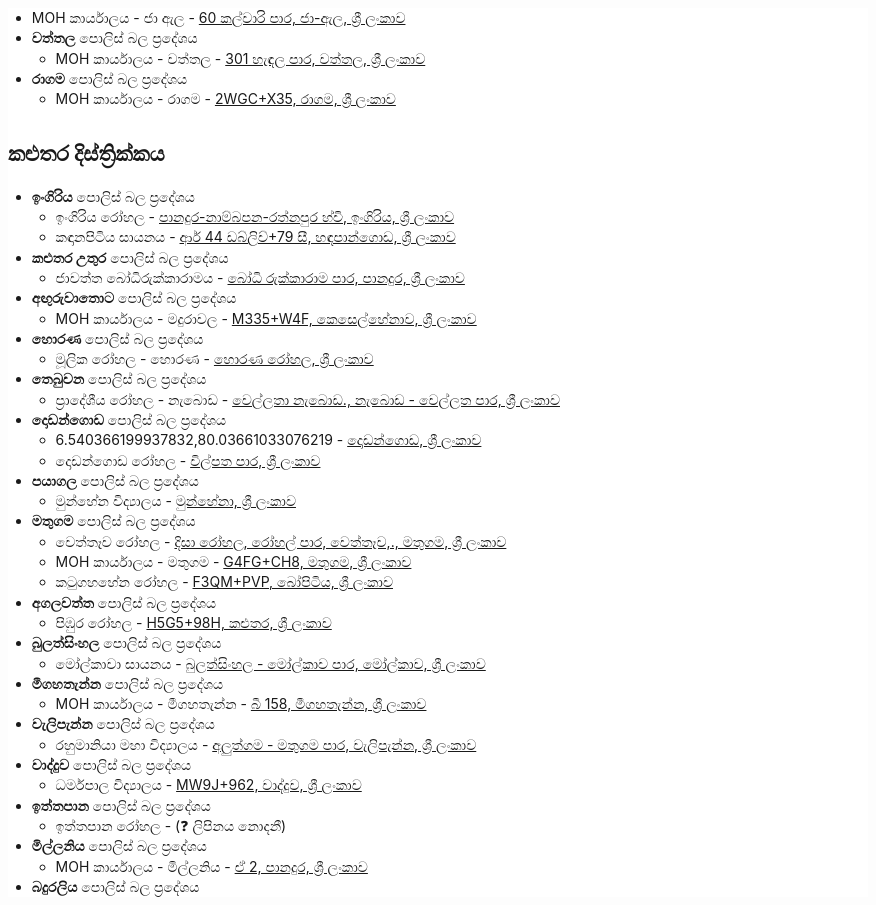   * MOH කාර්යාලය - ජා ඇල - [60 කල්වාරි පාර, ජා-ඇල, ශ්‍රී ලංකාව](https://www.google.lk/maps/place/7.075216N,79.893879E) 
* **වත්තල** පොලිස් බල ප්‍රදේශය
  * MOH කාර්යාලය - වත්තල - [301 හැඳල පාර, වත්තල, ශ්‍රී ලංකාව](https://www.google.lk/maps/place/6.995817N,79.885793E) 
* **රාගම** පොලිස් බල ප්‍රදේශය
  * MOH කාර්යාලය - රාගම - [2WGC+X35, රාගම, ශ්‍රී ලංකාව](https://www.google.lk/maps/place/7.027386N,79.920232E) 
## කළුතර දිස්ත්‍රික්කය
* **ඉංගිරිය** පොලිස් බල ප්‍රදේශය
  * ඉංගිරිය රෝහල - [පානදුර-නාම්බපන-රත්නපුර හ්වි, ඉංගිරිය, ශ්‍රී ලංකාව](https://www.google.lk/maps/place/6.741133N,80.162046E) 
  * කඳානපිටිය සායනය - [ආර් 44 ඩබ්ලිව්+79 සී, හඳපාන්ගොඩ, ශ්‍රී ලංකාව](https://www.google.lk/maps/place/6.805685N,80.145879E) 
* **කළුතර උතුර** පොලිස් බල ප්‍රදේශය
  * ජාවත්ත බෝධිරුක්කාරාමය - [බෝධි රුක්කාරාම පාර, පානදුර, ශ්‍රී ලංකාව](https://www.google.lk/maps/place/6.701596N,79.946726E) 
* **අඟුරුවාතොට** පොලිස් බල ප්‍රදේශය
  * MOH කාර්යාලය - මදුරාවල - [M335+W4F, කෙසෙල්හේනාව, ශ්‍රී ලංකාව](https://www.google.lk/maps/place/6.654814N,80.057811E) 
* **හොරණ** පොලිස් බල ප්‍රදේශය
  * මූලික රෝහල - හොරණ - [හොරණ රෝහල, ශ්‍රී ලංකාව](https://www.google.lk/maps/place/6.710644N,80.066589E) 
* **තෙබුවන** පොලිස් බල ප්‍රදේශය
  * ප්‍රාදේශීය රෝහල - නැබොඩ - [වෙල්ලතා නැබොඩ., නැබොඩ - වෙල්ලත පාර, ශ්‍රී ලංකාව](https://www.google.lk/maps/place/6.570354N,80.073048E) 
* **දොඩන්ගොඩ** පොලිස් බල ප්‍රදේශය
  * 6.540366199937832,80.03661033076219 - [දොඩන්ගොඩ, ශ්‍රී ලංකාව](https://www.google.lk/maps/place/6.541731N,80.04335E) 
  * දොඩන්ගොඩ රෝහල - [විල්පත පාර, ශ්‍රී ලංකාව](https://www.google.lk/maps/place/6.540961N,80.036553E) 
* **පයාගල** පොලිස් බල ප්‍රදේශය
  * මුන්හේන විද්‍යාලය - [මුන්හේනා, ශ්‍රී ලංකාව](https://www.google.lk/maps/place/6.504882N,80.005292E) 
* **මතුගම** පොලිස් බල ප්‍රදේශය
  * වෙත්තෑව රෝහල - [දිසා රෝහල, රෝහල් පාර, වෙත්තෑව,., මතුගම, ශ්‍රී ලංකාව](https://www.google.lk/maps/place/6.523087N,80.125192E) 
  * MOH කාර්යාලය - මතුගම - [G4FG+CH8, මතුගම, ශ්‍රී ලංකාව](https://www.google.lk/maps/place/6.523544N,80.126443E) 
  * කටුගහහේන රෝහල - [F3QM+PVP, බෝපිටිය, ශ්‍රී ලංකාව](https://www.google.lk/maps/place/6.489328N,80.08471E) 
* **අගලවත්ත** පොලිස් බල ප්‍රදේශය
  * පිඹුර රෝහල - [H5G5+98H, කළුතර, ශ්‍රී ලංකාව](https://www.google.lk/maps/place/6.575949N,80.158371E) 
* **බුලත්සිංහල** පොලිස් බල ප්‍රදේශය
  * මෝල්කාවා සායනය - [බුලත්සිංහල - මෝල්කාව පාර, මෝල්කාව, ශ්‍රී ලංකාව](https://www.google.lk/maps/place/6.607514N,80.236371E) 
* **මීගහතැන්න** පොලිස් බල ප්‍රදේශය
  * MOH කාර්යාලය - මීගහතැන්න - [බී 158, මීගහතැන්න, ශ්‍රී ලංකාව](https://www.google.lk/maps/place/6.435016N,80.198501E) 
* **වැලිපැන්න** පොලිස් බල ප්‍රදේශය
  * රහුමානියා මහා විද්‍යාලය - [අලුත්ගම - මතුගම පාර, වැලිපැන්න, ශ්‍රී ලංකාව](https://www.google.lk/maps/place/6.465024N,80.101427E) 
* **වාද්දුව** පොලිස් බල ප්‍රදේශය
  * ධර්මපාල විද්‍යාලය - [MW9J+962, වාද්දුව, ශ්‍රී ලංකාව](https://www.google.lk/maps/place/6.668381N,79.930516E) 
* **ඉත්තපාන** පොලිස් බල ප්‍රදේශය
  * ඉත්තපාන රෝහල - (❓ ලිපිනය නොදනී) 
* **මිල්ලනිය** පොලිස් බල ප්‍රදේශය
  * MOH කාර්යාලය - මිල්ලනිය - [ඒ 2, පානදුර, ශ්‍රී ලංකාව](https://www.google.lk/maps/place/6.724224N,79.907284E) 
* **බදුරලිය** පොලිස් බල ප්‍රදේශය